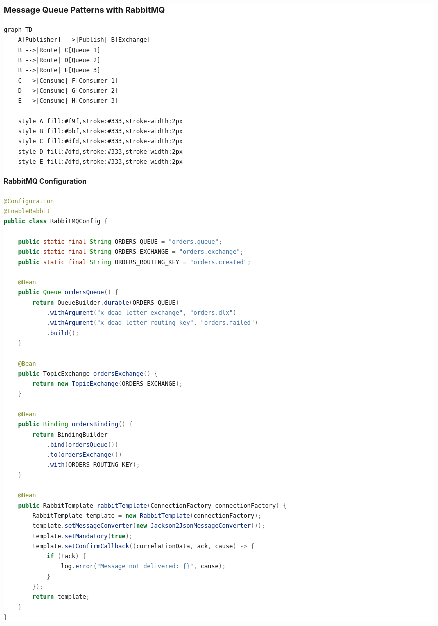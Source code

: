### Message Queue Patterns with RabbitMQ

```mermaid
graph TD
    A[Publisher] -->|Publish| B[Exchange]
    B -->|Route| C[Queue 1]
    B -->|Route| D[Queue 2]
    B -->|Route| E[Queue 3]
    C -->|Consume| F[Consumer 1]
    D -->|Consume| G[Consumer 2]
    E -->|Consume| H[Consumer 3]
    
    style A fill:#f9f,stroke:#333,stroke-width:2px
    style B fill:#bbf,stroke:#333,stroke-width:2px
    style C fill:#dfd,stroke:#333,stroke-width:2px
    style D fill:#dfd,stroke:#333,stroke-width:2px
    style E fill:#dfd,stroke:#333,stroke-width:2px
```

#### RabbitMQ Configuration
```java
@Configuration
@EnableRabbit
public class RabbitMQConfig {
    
    public static final String ORDERS_QUEUE = "orders.queue";
    public static final String ORDERS_EXCHANGE = "orders.exchange";
    public static final String ORDERS_ROUTING_KEY = "orders.created";
    
    @Bean
    public Queue ordersQueue() {
        return QueueBuilder.durable(ORDERS_QUEUE)
            .withArgument("x-dead-letter-exchange", "orders.dlx")
            .withArgument("x-dead-letter-routing-key", "orders.failed")
            .build();
    }
    
    @Bean
    public TopicExchange ordersExchange() {
        return new TopicExchange(ORDERS_EXCHANGE);
    }
    
    @Bean
    public Binding ordersBinding() {
        return BindingBuilder
            .bind(ordersQueue())
            .to(ordersExchange())
            .with(ORDERS_ROUTING_KEY);
    }
    
    @Bean
    public RabbitTemplate rabbitTemplate(ConnectionFactory connectionFactory) {
        RabbitTemplate template = new RabbitTemplate(connectionFactory);
        template.setMessageConverter(new Jackson2JsonMessageConverter());
        template.setMandatory(true);
        template.setConfirmCallback((correlationData, ack, cause) -> {
            if (!ack) {
                log.error("Message not delivered: {}", cause);
            }
        });
        return template;
    }
}
```
